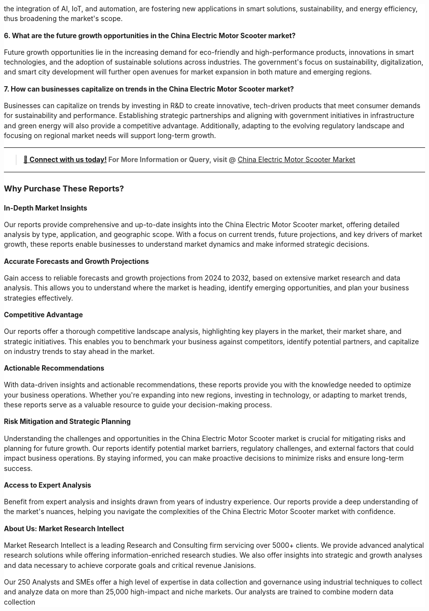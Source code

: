 the integration of AI, IoT, and automation, are fostering new applications in smart solutions, sustainability, and energy efficiency, thus broadening the market's scope.</p><p class="" data-start="2404" data-end="2849"><strong data-start="2404" data-end="2477">6. What are the future growth opportunities in the China Electric Motor Scooter market?</strong></p><p class="" data-start="2404" data-end="2849">Future growth opportunities lie in the increasing demand for eco-friendly and high-performance products, innovations in smart technologies, and the adoption of sustainable solutions across industries. The government's focus on sustainability, digitalization, and smart city development will further open avenues for market expansion in both mature and emerging regions.</p><p class="" data-start="2851" data-end="3371"><strong data-start="2851" data-end="2923">7. How can businesses capitalize on trends in the China Electric Motor Scooter market?</strong></p><p class="" data-start="2851" data-end="3371">Businesses can capitalize on trends by investing in R&amp;D to create innovative, tech-driven products that meet consumer demands for sustainability and performance. Establishing strategic partnerships and aligning with government initiatives in infrastructure and green energy will also provide a competitive advantage. Additionally, adapting to the evolving regulatory landscape and focusing on regional market needs will support long-term growth.</p><hr /><blockquote><p><span class="font-[700]"><strong><a href="https://www.marketresearchintellect.com/product/global-electric-motor-scooter-market/?utm_source=Linkedin&utm_medium=047">📩 Connect with us today!</a> For More Information or Query, visit&nbsp;@</strong>&nbsp;</span><span class="font-[700]"><a href="https://www.marketresearchintellect.com/product/global-electric-motor-scooter-market/?utm_source=Linkedin&utm_medium=047" target="_blank" data-tracking-control-name="article-ssr-frontend-pulse_little-text-block" data-tracking-will-navigate="" data-test-link="">China Electric Motor Scooter Market</a></span></p></blockquote><hr /><h3 class="" data-start="164" data-end="199"><strong data-start="168" data-end="199">Why Purchase These Reports?</strong></h3><p class="" data-start="201" data-end="575"><strong data-start="201" data-end="229">In-Depth Market Insights</strong></p><p class="" data-start="201" data-end="575">Our reports provide comprehensive and up-to-date insights into the China Electric Motor Scooter market, offering detailed analysis by type, application, and geographic scope. With a focus on current trends, future projections, and key drivers of market growth, these reports enable businesses to understand market dynamics and make informed strategic decisions.</p><p class="" data-start="577" data-end="893"><strong data-start="577" data-end="622">Accurate Forecasts and Growth Projections</strong></p><p class="" data-start="577" data-end="893">Gain access to reliable forecasts and growth projections from 2024 to 2032, based on extensive market research and data analysis. This allows you to understand where the market is heading, identify emerging opportunities, and plan your business strategies effectively.</p><p class="" data-start="895" data-end="1227"><strong data-start="895" data-end="920">Competitive Advantage</strong></p><p class="" data-start="895" data-end="1227">Our reports offer a thorough competitive landscape analysis, highlighting key players in the market, their market share, and strategic initiatives. This enables you to benchmark your business against competitors, identify potential partners, and capitalize on industry trends to stay ahead in the market.</p><p class="" data-start="1229" data-end="1589"><strong data-start="1229" data-end="1259">Actionable Recommendations</strong></p><p class="" data-start="1229" data-end="1589">With data-driven insights and actionable recommendations, these reports provide you with the knowledge needed to optimize your business operations. Whether you're expanding into new regions, investing in technology, or adapting to market trends, these reports serve as a valuable resource to guide your decision-making process.</p><p class="" data-start="1591" data-end="2004"><strong data-start="1591" data-end="1633">Risk Mitigation and Strategic Planning</strong></p><p class="" data-start="1591" data-end="2004">Understanding the challenges and opportunities in the China Electric Motor Scooter market is crucial for mitigating risks and planning for future growth. Our reports identify potential market barriers, regulatory challenges, and external factors that could impact business operations. By staying informed, you can make proactive decisions to minimize risks and ensure long-term success.</p><p class="" data-start="2006" data-end="2266"><strong data-start="2006" data-end="2035">Access to Expert Analysis</strong></p><p class="" data-start="2006" data-end="2266">Benefit from expert analysis and insights drawn from years of industry experience. Our reports provide a deep understanding of the market's nuances, helping you navigate the complexities of the China Electric Motor Scooter market with confidence.</p><p><strong><span class="font-[700]">About Us: Market Research Intellect</span></strong></p><p><span class="">Market Research Intellect is a leading Research and Consulting firm servicing over 5000+ clients. We provide advanced analytical research solutions while offering information-enriched research studies.&nbsp;</span>We also offer insights into strategic and growth analyses and data necessary to achieve corporate goals and critical revenue Janisions.</p><p><span class="">Our 250 Analysts and SMEs offer a high level of expertise in data collection and governance using industrial techniques to collect and analyze data on more than 25,000 high-impact and niche markets. Our analysts are trained to combine modern data collection